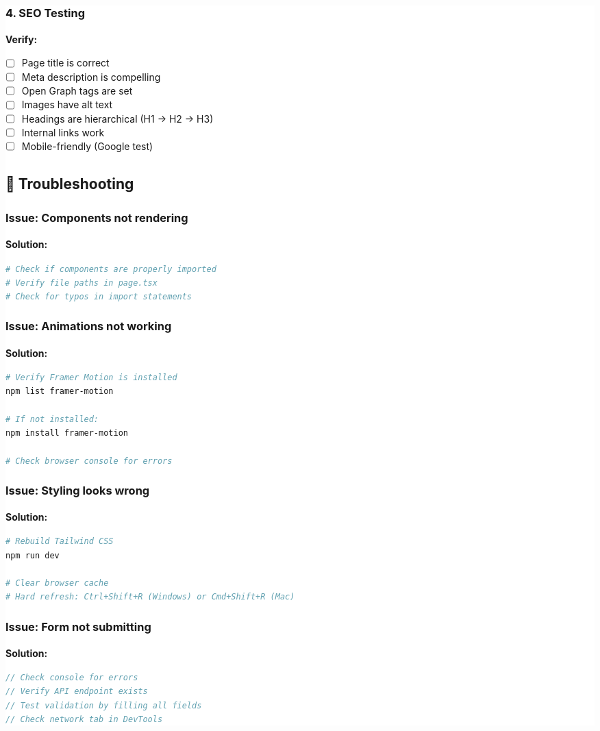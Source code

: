 ### 4. SEO Testing

**Verify:**
- [ ] Page title is correct
- [ ] Meta description is compelling
- [ ] Open Graph tags are set
- [ ] Images have alt text
- [ ] Headings are hierarchical (H1 → H2 → H3)
- [ ] Internal links work
- [ ] Mobile-friendly (Google test)

## 🐛 Troubleshooting

### Issue: Components not rendering

**Solution:**
```bash
# Check if components are properly imported
# Verify file paths in page.tsx
# Check for typos in import statements
```

### Issue: Animations not working

**Solution:**
```bash
# Verify Framer Motion is installed
npm list framer-motion

# If not installed:
npm install framer-motion

# Check browser console for errors
```

### Issue: Styling looks wrong

**Solution:**
```bash
# Rebuild Tailwind CSS
npm run dev

# Clear browser cache
# Hard refresh: Ctrl+Shift+R (Windows) or Cmd+Shift+R (Mac)
```

### Issue: Form not submitting

**Solution:**
```typescript
// Check console for errors
// Verify API endpoint exists
// Test validation by filling all fields
// Check network tab in DevTools
```

